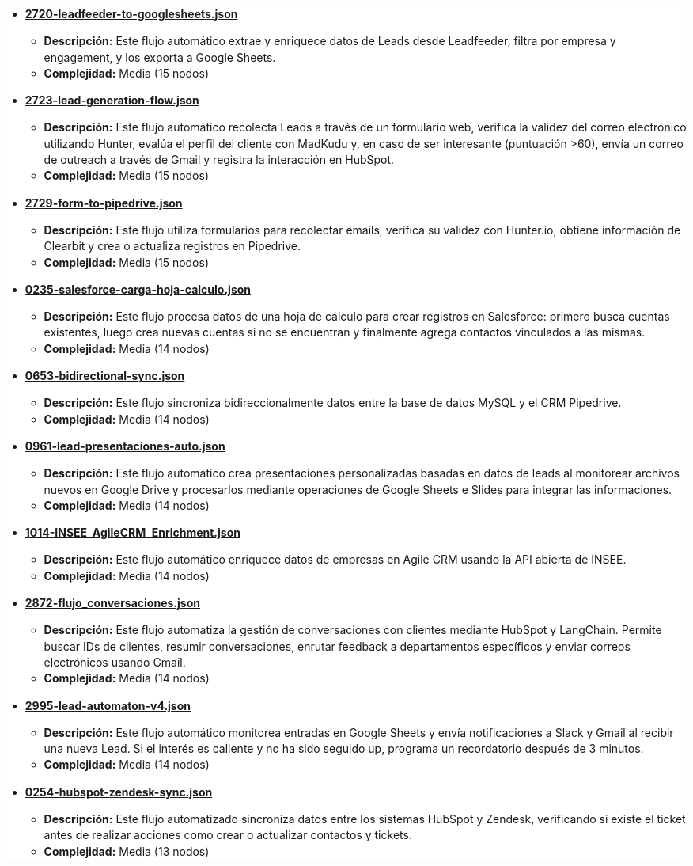 - **[2720-leadfeeder-to-googlesheets.json](workflows/2720-leadfeeder-to-googlesheets.json)**
  - **Descripción:** Este flujo automático extrae y enriquece datos de Leads desde Leadfeeder, filtra por empresa y engagement, y los exporta a Google Sheets.
  - **Complejidad:** Media (15 nodos)

- **[2723-lead-generation-flow.json](workflows/2723-lead-generation-flow.json)**
  - **Descripción:** Este flujo automático recolecta Leads a través de un formulario web, verifica la validez del correo electrónico utilizando Hunter, evalúa el perfil del cliente con MadKudu y, en caso de ser interesante (puntuación >60), envía un correo de outreach a través de Gmail y registra la interacción en HubSpot.
  - **Complejidad:** Media (15 nodos)

- **[2729-form-to-pipedrive.json](workflows/2729-form-to-pipedrive.json)**
  - **Descripción:** Este flujo utiliza formularios para recolectar emails, verifica su validez con Hunter.io, obtiene información de Clearbit y crea o actualiza registros en Pipedrive.
  - **Complejidad:** Media (15 nodos)

- **[0235-salesforce-carga-hoja-calculo.json](workflows/0235-salesforce-carga-hoja-calculo.json)**
  - **Descripción:** Este flujo procesa datos de una hoja de cálculo para crear registros en Salesforce: primero busca cuentas existentes, luego crea nuevas cuentas si no se encuentran y finalmente agrega contactos vinculados a las mismas.
  - **Complejidad:** Media (14 nodos)

- **[0653-bidirectional-sync.json](workflows/0653-bidirectional-sync.json)**
  - **Descripción:** Este flujo sincroniza bidireccionalmente datos entre la base de datos MySQL y el CRM Pipedrive.
  - **Complejidad:** Media (14 nodos)

- **[0961-lead-presentaciones-auto.json](workflows/0961-lead-presentaciones-auto.json)**
  - **Descripción:** Este flujo automático crea presentaciones personalizadas basadas en datos de leads al monitorear archivos nuevos en Google Drive y procesarlos mediante operaciones de Google Sheets e Slides para integrar las informaciones.
  - **Complejidad:** Media (14 nodos)

- **[1014-INSEE_AgileCRM_Enrichment.json](workflows/1014-INSEE_AgileCRM_Enrichment.json)**
  - **Descripción:** Este flujo automático enriquece datos de empresas en Agile CRM usando la API abierta de INSEE.
  - **Complejidad:** Media (14 nodos)

- **[2872-flujo_conversaciones.json](workflows/2872-flujo_conversaciones.json)**
  - **Descripción:** Este flujo automatiza la gestión de conversaciones con clientes mediante HubSpot y LangChain. Permite buscar IDs de clientes, resumir conversaciones, enrutar feedback a departamentos específicos y enviar correos electrónicos usando Gmail.
  - **Complejidad:** Media (14 nodos)

- **[2995-lead-automaton-v4.json](workflows/2995-lead-automaton-v4.json)**
  - **Descripción:** Este flujo automático monitorea entradas en Google Sheets y envía notificaciones a Slack y Gmail al recibir una nueva Lead. Si el interés es caliente y no ha sido seguido up, programa un recordatorio después de 3 minutos.
  - **Complejidad:** Media (14 nodos)

- **[0254-hubspot-zendesk-sync.json](workflows/0254-hubspot-zendesk-sync.json)**
  - **Descripción:** Este flujo automatizado sincroniza datos entre los sistemas HubSpot y Zendesk, verificando si existe el ticket antes de realizar acciones como crear o actualizar contactos y tickets.
  - **Complejidad:** Media (13 nodos)
